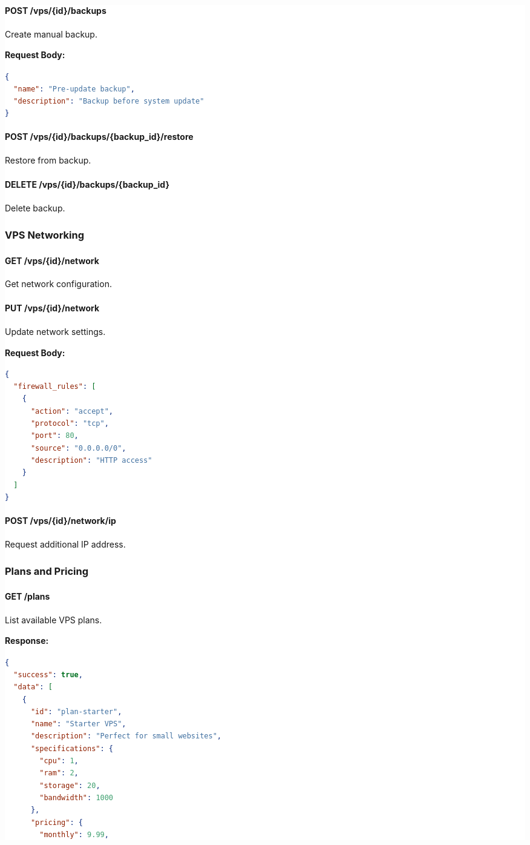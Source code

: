 #### POST /vps/{id}/backups
Create manual backup.

**Request Body:**
```json
{
  "name": "Pre-update backup",
  "description": "Backup before system update"
}
```

#### POST /vps/{id}/backups/{backup_id}/restore
Restore from backup.

#### DELETE /vps/{id}/backups/{backup_id}
Delete backup.

### VPS Networking

#### GET /vps/{id}/network
Get network configuration.

#### PUT /vps/{id}/network
Update network settings.

**Request Body:**
```json
{
  "firewall_rules": [
    {
      "action": "accept",
      "protocol": "tcp",
      "port": 80,
      "source": "0.0.0.0/0",
      "description": "HTTP access"
    }
  ]
}
```

#### POST /vps/{id}/network/ip
Request additional IP address.

### Plans and Pricing

#### GET /plans
List available VPS plans.

**Response:**
```json
{
  "success": true,
  "data": [
    {
      "id": "plan-starter",
      "name": "Starter VPS",
      "description": "Perfect for small websites",
      "specifications": {
        "cpu": 1,
        "ram": 2,
        "storage": 20,
        "bandwidth": 1000
      },
      "pricing": {
        "monthly": 9.99,
```